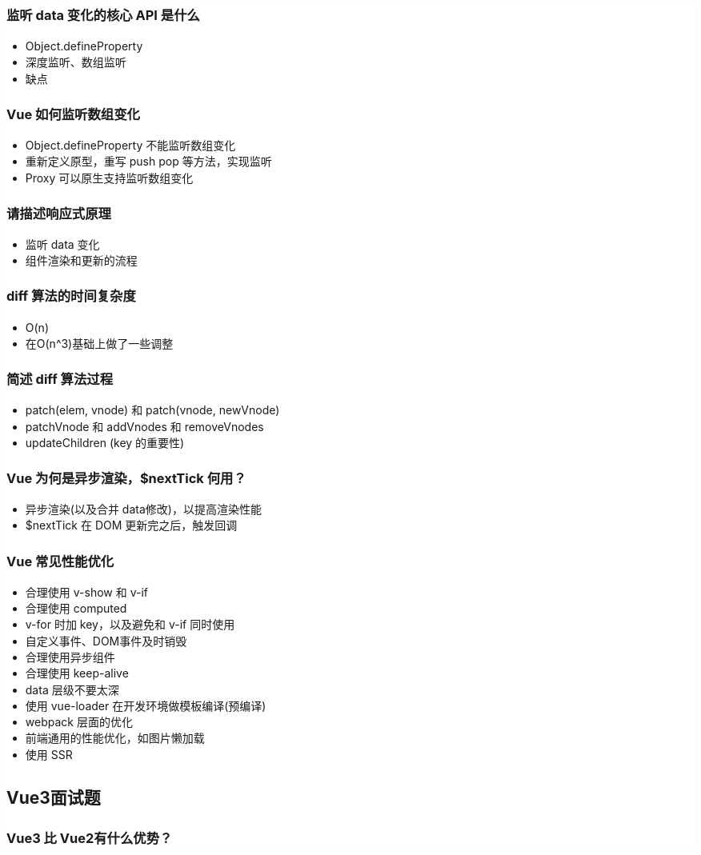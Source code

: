 ### 监听 data 变化的核心 API 是什么

- Object.defineProperty
- 深度监听、数组监听
- 缺点

### Vue 如何监听数组变化

- Object.defineProperty 不能监听数组变化
- 重新定义原型，重写 push pop 等方法，实现监听
- Proxy 可以原生支持监听数组变化

### 请描述响应式原理

- 监听 data 变化
- 组件渲染和更新的流程

### diff 算法的时间复杂度

- O(n)
- 在O(n^3)基础上做了一些调整

### 简述 diff 算法过程

- patch(elem, vnode) 和 patch(vnode, newVnode)
- patchVnode 和 addVnodes 和 removeVnodes
- updateChildren (key 的重要性)

### Vue 为何是异步渲染，$nextTick 何用？

- 异步渲染(以及合并 data修改)，以提高渲染性能
- $nextTick 在 DOM 更新完之后，触发回调

### Vue 常见性能优化

- 合理使用 v-show 和 v-if
- 合理使用 computed
- v-for 时加 key，以及避免和 v-if 同时使用
- 自定义事件、DOM事件及时销毁
- 合理使用异步组件
- 合理使用 keep-alive
- data 层级不要太深
- 使用 vue-loader 在开发环境做模板编译(预编译)
- webpack 层面的优化
- 前端通用的性能优化，如图片懒加载
- 使用 SSR

## 

## Vue3面试题

### Vue3 比 Vue2有什么优势？
